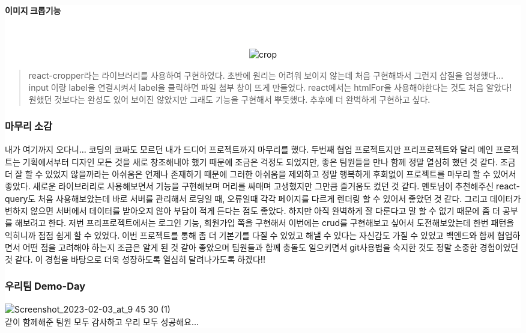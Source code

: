 #### 이미지 크롭기능

<br/>

<p align="center"><img width="400" alt="crop" src= "https://user-images.githubusercontent.com/111376707/218444542-fc788a83-7e9e-499d-9f9b-2f4973d2572f.gif"/></p>

> react-cropper라는 라이브러리를 사용하여 구현하였다. 초반에 원리는 어려워 보이지 않는데 처음 구현해봐서 그런지 삽질을 엄청했다...
> input 이랑 label을 연결시켜서 label을 클릭하면 파일 첨부 창이 뜨게 만들었다. react에서는 htmlFor을 사용해야한다는 것도 처음 알았다!
> 원했던 것보다는 완성도 있어 보이진 않았지만 그래도 기능을 구현해서 뿌듯했다.
> 추후에 더 완벽하게 구현하고 싶다.

### 마무리 소감

내가 여기까지 오다니... 코딩의 코짜도 모르던 내가 드디어 프로젝트까지 마무리를 했다.
두번째 협업 프로젝트지만 프리프로젝트와 달리 메인 프로젝트는 기획에서부터 디자인 모든 것을 새로 창조해내야 했기 때문에 조금은 걱정도 되었지만, 좋은 팀원들을 만나 함께 정말 열심히 했던 것 같다. 조금 더 잘 할 수 있었지 않을까라는 아쉬움은 언제나 존재하기 때문에 그러한 아쉬움을 제외하고 정말 행복하게 후회없이 프로젝트를 마무리 할 수 있어서 좋았다.
새로운 라이브러리로 사용해보면서 기능을 구현해보며 머리를 싸매며 고생했지만 그만큼 즐거움도 컸던 것 같다.
멘토님이 추천해주신 react-query도 처음 사용해보았는데 바로 서버를 관리해서 로딩일 때, 오류일때 각각 페이지를 다르게 렌더링 할 수 있어서 좋았던 것 같다. 그리고 데이터가 변하지 않으면 서버에서 데이터를 받아오지 않아 부담이 적게 든다는 점도 좋았다. 하지만 아직 완벽하게 잘 다룬다고 말 할 수 없기 때문에 좀 더 공부를 해보려고 한다.
저번 프리프로젝트에서는 로그인 기능, 회원가입 쪽을 구현해서 이번에는 crud를 구현해보고 싶어서 도전해보았는데 한번 패턴을 익히니까 점점 쉽게 할 수 있었다.
이번 프로젝트를 통해 좀 더 기본기를 다질 수 있었고 해낼 수 있다는 자신감도 가질 수 있었고 백엔드와 함께 협업하면서 어떤 점을 고려해야 하는지 조금은 알게 된 것 같아 좋았으며 팀원들과 함께 충돌도 일으키면서 git사용법을 숙지한 것도 정말 소중한 경험이었던 것 같다. 이 경험을 바탕으로 더욱 성장하도록 열심히 달려나가도록 하겠다!!

### 우리팀 Demo-Day

<img width="487" alt="Screenshot_2023-02-03_at_9 45 30 (1)" src="https://user-images.githubusercontent.com/111376707/218449588-90e52ad1-ba48-435a-a3ce-3e15e6dc8d21.png">

<br/>
같이 함께해준 팀원 모두 감사하고 우리 모두 성공해요...
